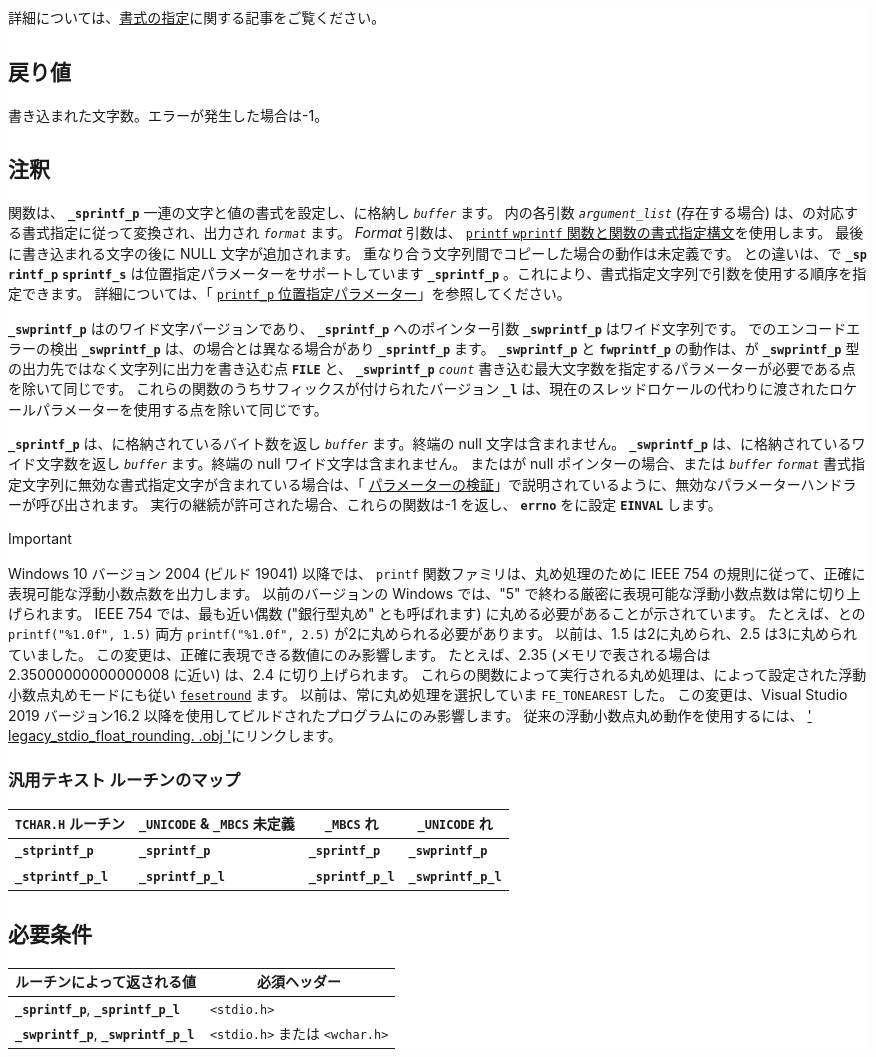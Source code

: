 詳細については、[書式の指定](../../c-runtime-library/format-specification-syntax-printf-and-wprintf-functions.md)に関する記事をご覧ください。

## <a name="return-value"></a>戻り値

書き込まれた文字数。エラーが発生した場合は-1。

## <a name="remarks"></a>注釈

関数は、 **`_sprintf_p`** 一連の文字と値の書式を設定し、に格納し *`buffer`* ます。 内の各引数 *`argument_list`* (存在する場合) は、の対応する書式指定に従って変換され、出力され *`format`* ます。 *Format* 引数は、 [ `printf` `wprintf` 関数と関数の書式指定構文](../../c-runtime-library/format-specification-syntax-printf-and-wprintf-functions.md)を使用します。 最後に書き込まれる文字の後に NULL 文字が追加されます。 重なり合う文字列間でコピーした場合の動作は未定義です。 との違いは、で **`_sprintf_p`** **`sprintf_s`** は位置指定パラメーターをサポートしています **`_sprintf_p`** 。これにより、書式指定文字列で引数を使用する順序を指定できます。 詳細については、「 [ `printf_p` 位置指定パラメーター](../../c-runtime-library/printf-p-positional-parameters.md)」を参照してください。

**`_swprintf_p`** はのワイド文字バージョンであり、 **`_sprintf_p`** へのポインター引数 **`_swprintf_p`** はワイド文字列です。 でのエンコードエラーの検出 **`_swprintf_p`** は、の場合とは異なる場合があり **`_sprintf_p`** ます。 **`_swprintf_p`** と **`fwprintf_p`** の動作は、が **`_swprintf_p`** 型の出力先ではなく文字列に出力を書き込む点 **`FILE`** と、 **`_swprintf_p`** *`count`* 書き込む最大文字数を指定するパラメーターが必要である点を除いて同じです。 これらの関数のうちサフィックスが付けられたバージョン **`_l`** は、現在のスレッドロケールの代わりに渡されたロケールパラメーターを使用する点を除いて同じです。

**`_sprintf_p`** は、に格納されているバイト数を返し *`buffer`* ます。終端の null 文字は含まれません。 **`_swprintf_p`** は、に格納されているワイド文字数を返し *`buffer`* ます。終端の null ワイド文字は含まれません。 またはが null ポインターの場合、または *`buffer`* *`format`* 書式指定文字列に無効な書式指定文字が含まれている場合は、「 [パラメーターの検証](../../c-runtime-library/parameter-validation.md)」で説明されているように、無効なパラメーターハンドラーが呼び出されます。 実行の継続が許可された場合、これらの関数は-1 を返し、 **`errno`** をに設定 **`EINVAL`** します。

> [!IMPORTANT]
> Windows 10 バージョン 2004 (ビルド 19041) 以降では、 `printf` 関数ファミリは、丸め処理のために IEEE 754 の規則に従って、正確に表現可能な浮動小数点数を出力します。 以前のバージョンの Windows では、"5" で終わる厳密に表現可能な浮動小数点数は常に切り上げられます。 IEEE 754 では、最も近い偶数 ("銀行型丸め" とも呼ばれます) に丸める必要があることが示されています。 たとえば、との `printf("%1.0f", 1.5)` 両方 `printf("%1.0f", 2.5)` が2に丸められる必要があります。 以前は、1.5 は2に丸められ、2.5 は3に丸められていました。 この変更は、正確に表現できる数値にのみ影響します。 たとえば、2.35 (メモリで表される場合は2.35000000000000008 に近い) は、2.4 に切り上げられます。 これらの関数によって実行される丸め処理は、によって設定された浮動小数点丸めモードにも従い [`fesetround`](fegetround-fesetround2.md) ます。 以前は、常に丸め処理を選択していま `FE_TONEAREST` した。 この変更は、Visual Studio 2019 バージョン16.2 以降を使用してビルドされたプログラムにのみ影響します。 従来の浮動小数点丸め動作を使用するには、 [' legacy_stdio_float_rounding. .obj '](../link-options.md)にリンクします。

### <a name="generic-text-routine-mappings"></a>汎用テキスト ルーチンのマップ

|`TCHAR.H` ルーチン|`_UNICODE` & `_MBCS` 未定義|`_MBCS` れ|`_UNICODE` れ|
|---------------------|------------------------------------|--------------------|-----------------------|
|**`_stprintf_p`**|**`_sprintf_p`**|**`_sprintf_p`**|**`_swprintf_p`**|
|**`_stprintf_p_l`**|**`_sprintf_p_l`**|**`_sprintf_p_l`**|**`_swprintf_p_l`**|

## <a name="requirements"></a>必要条件

|ルーチンによって返される値|必須ヘッダー|
|-------------|---------------------|
|**`_sprintf_p`**, **`_sprintf_p_l`**|`<stdio.h>`|
|**`_swprintf_p`**, **`_swprintf_p_l`**|`<stdio.h>` または `<wchar.h>`|
